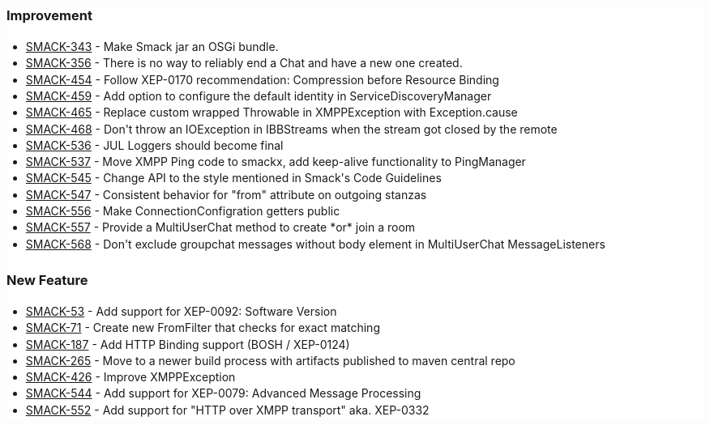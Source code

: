 ### Improvement

-   [SMACK-343](https://igniterealtime.atlassian.net/browse/SMACK-343) -
    Make Smack jar an OSGi bundle.
-   [SMACK-356](https://igniterealtime.atlassian.net/browse/SMACK-356) -
    There is no way to reliably end a Chat and have a new one created.
-   [SMACK-454](https://igniterealtime.atlassian.net/browse/SMACK-454) -
    Follow XEP-0170 recommendation: Compression before Resource Binding
-   [SMACK-459](https://igniterealtime.atlassian.net/browse/SMACK-459) -
    Add option to configure the default identity in
    ServiceDiscoveryManager
-   [SMACK-465](https://igniterealtime.atlassian.net/browse/SMACK-465) -
    Replace custom wrapped Throwable in XMPPException with
    Exception.cause
-   [SMACK-468](https://igniterealtime.atlassian.net/browse/SMACK-468) -
    Don\'t throw an IOException in IBBStreams when the stream got closed
    by the remote
-   [SMACK-536](https://igniterealtime.atlassian.net/browse/SMACK-536) -
    JUL Loggers should become final
-   [SMACK-537](https://igniterealtime.atlassian.net/browse/SMACK-537) -
    Move XMPP Ping code to smackx, add keep-alive functionality to
    PingManager
-   [SMACK-545](https://igniterealtime.atlassian.net/browse/SMACK-545) -
    Change API to the style mentioned in Smack\'s Code Guidelines
-   [SMACK-547](https://igniterealtime.atlassian.net/browse/SMACK-547) -
    Consistent behavior for \"from\" attribute on outgoing stanzas
-   [SMACK-556](https://igniterealtime.atlassian.net/browse/SMACK-556) -
    Make ConnectionConfigration getters public
-   [SMACK-557](https://igniterealtime.atlassian.net/browse/SMACK-557) -
    Provide a MultiUserChat method to create \*or\* join a room
-   [SMACK-568](https://igniterealtime.atlassian.net/browse/SMACK-568) -
    Don\'t exclude groupchat messages without body element in
    MultiUserChat MessageListeners

### New Feature

-   [SMACK-53](https://igniterealtime.atlassian.net/browse/SMACK-53) -
    Add support for XEP-0092: Software Version
-   [SMACK-71](https://igniterealtime.atlassian.net/browse/SMACK-71) -
    Create new FromFilter that checks for exact matching
-   [SMACK-187](https://igniterealtime.atlassian.net/browse/SMACK-187) -
    Add HTTP Binding support (BOSH / XEP-0124)
-   [SMACK-265](https://igniterealtime.atlassian.net/browse/SMACK-265) -
    Move to a newer build process with artifacts published to maven
    central repo
-   [SMACK-426](https://igniterealtime.atlassian.net/browse/SMACK-426) -
    Improve XMPPException
-   [SMACK-544](https://igniterealtime.atlassian.net/browse/SMACK-544) -
    Add support for XEP-0079: Advanced Message Processing
-   [SMACK-552](https://igniterealtime.atlassian.net/browse/SMACK-552) -
    Add support for \"HTTP over XMPP transport\" aka. XEP-0332
